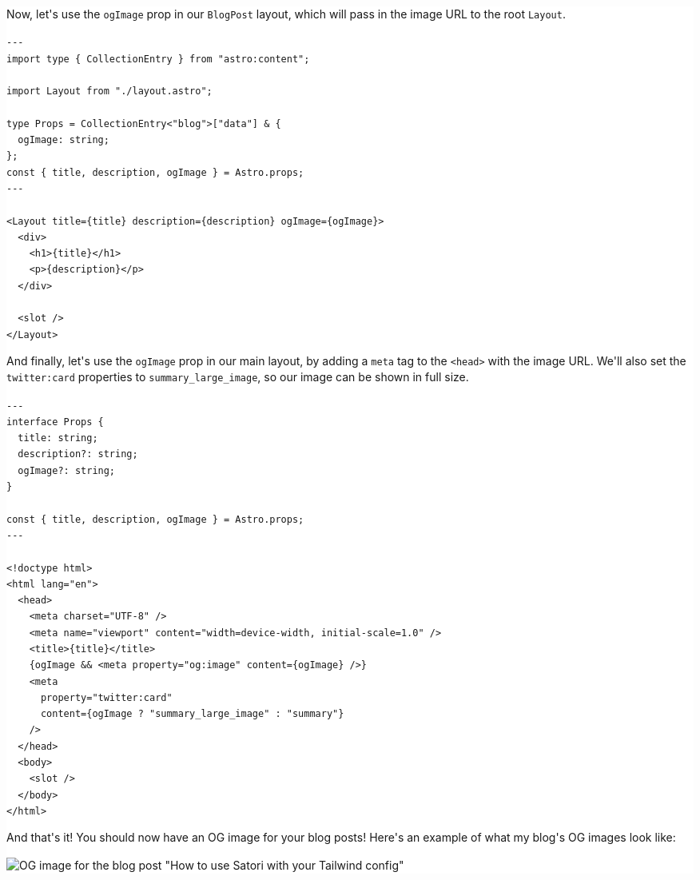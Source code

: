 Now, let's use the `ogImage` prop in our `BlogPost` layout, which will pass in the image URL to the
root `Layout`.

```astro title=src/layouts/blogpost.astro
---
import type { CollectionEntry } from "astro:content";

import Layout from "./layout.astro";

type Props = CollectionEntry<"blog">["data"] & {
  ogImage: string;
};
const { title, description, ogImage } = Astro.props;
---

<Layout title={title} description={description} ogImage={ogImage}>
  <div>
    <h1>{title}</h1>
    <p>{description}</p>
  </div>

  <slot />
</Layout>
```

And finally, let's use the `ogImage` prop in our main layout, by adding a `meta` tag to the `<head>`
with the image URL. We'll also set the `twitter:card` properties to `summary_large_image`, so our image
can be shown in full size.

```astro title=src/layouts/layout.astro
---
interface Props {
  title: string;
  description?: string;
  ogImage?: string;
}

const { title, description, ogImage } = Astro.props;
---

<!doctype html>
<html lang="en">
  <head>
    <meta charset="UTF-8" />
    <meta name="viewport" content="width=device-width, initial-scale=1.0" />
    <title>{title}</title>
    {ogImage && <meta property="og:image" content={ogImage} />}
    <meta
      property="twitter:card"
      content={ogImage ? "summary_large_image" : "summary"}
    />
  </head>
  <body>
    <slot />
  </body>
</html>
```

And that's it! You should now have an OG image for your blog posts! Here's an example of what my
blog's OG images look like:

![OG image for the blog post "How to use Satori with your Tailwind config"](https://skyfall.dev/posts/astro-og-with-satori/og.png)
